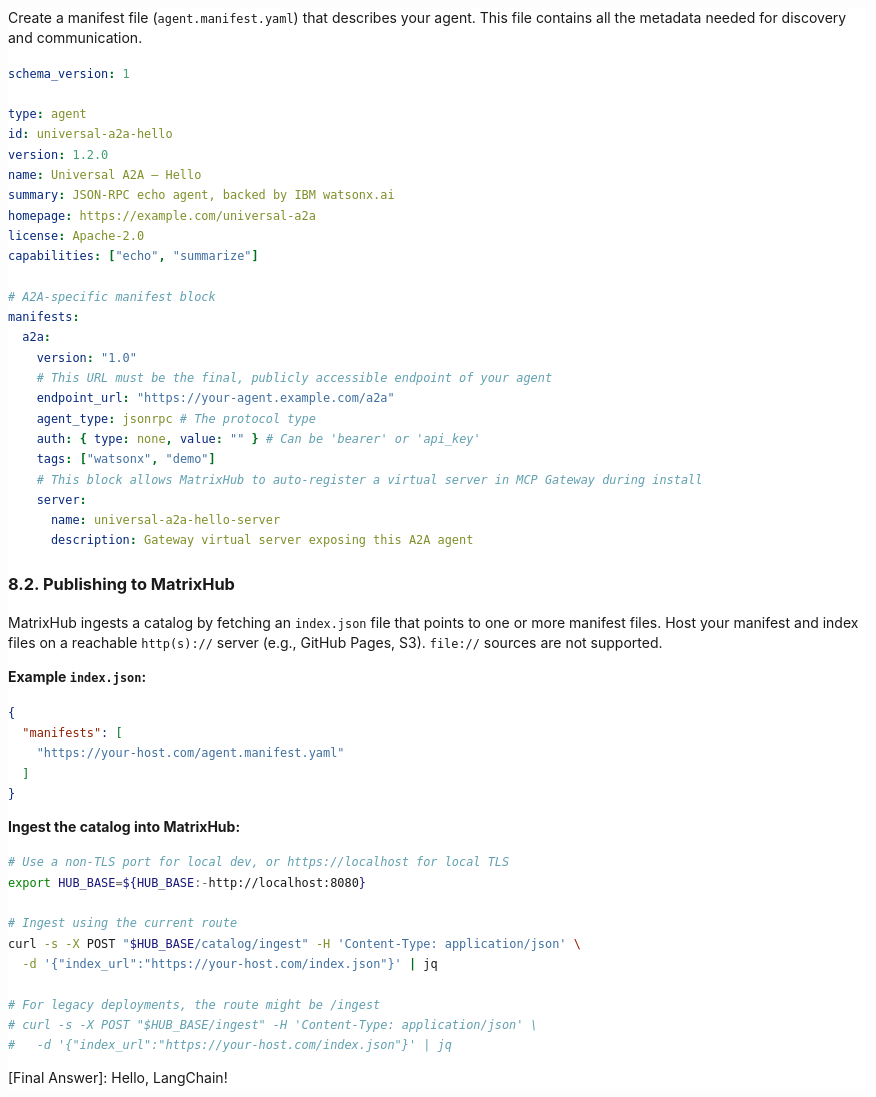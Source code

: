 Create a manifest file (`agent.manifest.yaml`) that describes your agent. This file contains all the metadata needed for discovery and communication.

```yaml
schema_version: 1

type: agent
id: universal-a2a-hello
version: 1.2.0
name: Universal A2A — Hello
summary: JSON-RPC echo agent, backed by IBM watsonx.ai
homepage: https://example.com/universal-a2a
license: Apache-2.0
capabilities: ["echo", "summarize"]

# A2A-specific manifest block
manifests:
  a2a:
    version: "1.0"
    # This URL must be the final, publicly accessible endpoint of your agent
    endpoint_url: "https://your-agent.example.com/a2a"
    agent_type: jsonrpc # The protocol type
    auth: { type: none, value: "" } # Can be 'bearer' or 'api_key'
    tags: ["watsonx", "demo"]
    # This block allows MatrixHub to auto-register a virtual server in MCP Gateway during install
    server:
      name: universal-a2a-hello-server
      description: Gateway virtual server exposing this A2A agent
```

### 8.2. Publishing to MatrixHub

MatrixHub ingests a catalog by fetching an `index.json` file that points to one or more manifest files. Host your manifest and index files on a reachable `http(s)://` server (e.g., GitHub Pages, S3). `file://` sources are not supported.

**Example `index.json`:**

```json
{
  "manifests": [
    "https://your-host.com/agent.manifest.yaml"
  ]
}
```

**Ingest the catalog into MatrixHub:**

```bash
# Use a non-TLS port for local dev, or https://localhost for local TLS
export HUB_BASE=${HUB_BASE:-http://localhost:8080}

# Ingest using the current route
curl -s -X POST "$HUB_BASE/catalog/ingest" -H 'Content-Type: application/json' \
  -d '{"index_url":"https://your-host.com/index.json"}' | jq

# For legacy deployments, the route might be /ingest
# curl -s -X POST "$HUB_BASE/ingest" -H 'Content-Type: application/json' \
#   -d '{"index_url":"https://your-host.com/index.json"}' | jq
```


[Final Answer]: Hello, LangChain!